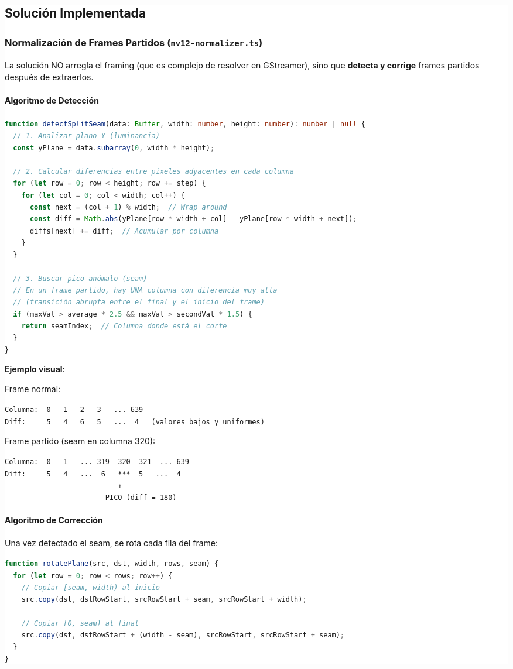 ## Solución Implementada

### **Normalización de Frames Partidos** (`nv12-normalizer.ts`)

La solución NO arregla el framing (que es complejo de resolver en GStreamer), sino que **detecta y corrige** frames partidos después de extraerlos.

#### Algoritmo de Detección

```typescript
function detectSplitSeam(data: Buffer, width: number, height: number): number | null {
  // 1. Analizar plano Y (luminancia)
  const yPlane = data.subarray(0, width * height);
  
  // 2. Calcular diferencias entre píxeles adyacentes en cada columna
  for (let row = 0; row < height; row += step) {
    for (let col = 0; col < width; col++) {
      const next = (col + 1) % width;  // Wrap around
      const diff = Math.abs(yPlane[row * width + col] - yPlane[row * width + next]);
      diffs[next] += diff;  // Acumular por columna
    }
  }
  
  // 3. Buscar pico anómalo (seam)
  // En un frame partido, hay UNA columna con diferencia muy alta
  // (transición abrupta entre el final y el inicio del frame)
  if (maxVal > average * 2.5 && maxVal > secondVal * 1.5) {
    return seamIndex;  // Columna donde está el corte
  }
}
```

**Ejemplo visual**:

Frame normal:
```
Columna:  0   1   2   3   ... 639
Diff:     5   4   6   5   ...  4   (valores bajos y uniformes)
```

Frame partido (seam en columna 320):
```
Columna:  0   1   ... 319  320  321  ... 639
Diff:     5   4   ...  6   ***  5   ...  4
                           ↑
                        PICO (diff = 180)
```

#### Algoritmo de Corrección

Una vez detectado el seam, se rota cada fila del frame:

```typescript
function rotatePlane(src, dst, width, rows, seam) {
  for (let row = 0; row < rows; row++) {
    // Copiar [seam, width) al inicio
    src.copy(dst, dstRowStart, srcRowStart + seam, srcRowStart + width);
    
    // Copiar [0, seam) al final
    src.copy(dst, dstRowStart + (width - seam), srcRowStart, srcRowStart + seam);
  }
}
```
